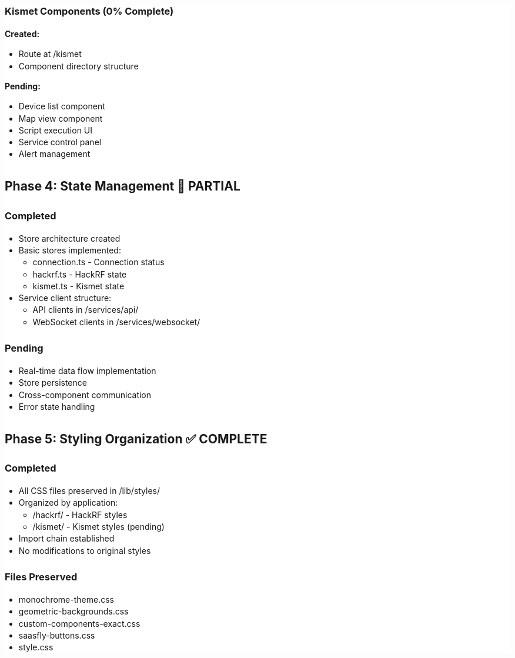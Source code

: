 ### Kismet Components (0% Complete)

**Created:**

- Route at /kismet
- Component directory structure

**Pending:**

- Device list component
- Map view component
- Script execution UI
- Service control panel
- Alert management

## Phase 4: State Management 🚧 PARTIAL

### Completed

- Store architecture created
- Basic stores implemented:
    - connection.ts - Connection status
    - hackrf.ts - HackRF state
    - kismet.ts - Kismet state
- Service client structure:
    - API clients in /services/api/
    - WebSocket clients in /services/websocket/

### Pending

- Real-time data flow implementation
- Store persistence
- Cross-component communication
- Error state handling

## Phase 5: Styling Organization ✅ COMPLETE

### Completed

- All CSS files preserved in /lib/styles/
- Organized by application:
    - /hackrf/ - HackRF styles
    - /kismet/ - Kismet styles (pending)
- Import chain established
- No modifications to original styles

### Files Preserved

- monochrome-theme.css
- geometric-backgrounds.css
- custom-components-exact.css
- saasfly-buttons.css
- style.css
